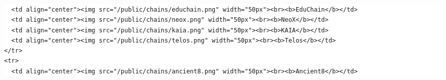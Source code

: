       <td align="center"><img src="/public/chains/educhain.png" width="50px"><br><b>EduChain</b></td>
      <td align="center"><img src="/public/chains/neox.png" width="50px"><br><b>NeoX</b></td>
      <td align="center"><img src="/public/chains/kaia.png" width="50px"><br><b>KAIA</b></td>
      <td align="center"><img src="/public/chains/telos.png" width="50px"><br><b>Telos</b></td>
    </tr>
    <tr>
      <td align="center"><img src="/public/chains/ancient8.png" width="50px"><br><b>Ancient8</b></td>